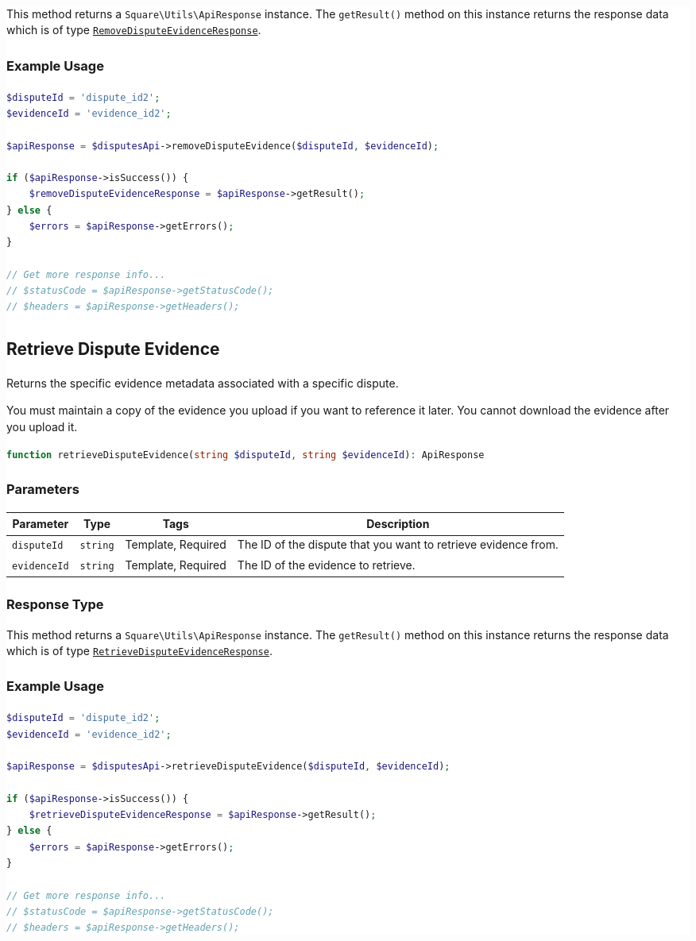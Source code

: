 This method returns a `Square\Utils\ApiResponse` instance. The `getResult()` method on this instance returns the response data which is of type [`RemoveDisputeEvidenceResponse`](/doc/models/remove-dispute-evidence-response.md).

### Example Usage

```php
$disputeId = 'dispute_id2';
$evidenceId = 'evidence_id2';

$apiResponse = $disputesApi->removeDisputeEvidence($disputeId, $evidenceId);

if ($apiResponse->isSuccess()) {
    $removeDisputeEvidenceResponse = $apiResponse->getResult();
} else {
    $errors = $apiResponse->getErrors();
}

// Get more response info...
// $statusCode = $apiResponse->getStatusCode();
// $headers = $apiResponse->getHeaders();
```

## Retrieve Dispute Evidence

Returns the specific evidence metadata associated with a specific dispute.

You must maintain a copy of the evidence you upload if you want to
reference it later. You cannot download the evidence
after you upload it.

```php
function retrieveDisputeEvidence(string $disputeId, string $evidenceId): ApiResponse
```

### Parameters

| Parameter | Type | Tags | Description |
|  --- | --- | --- | --- |
| `disputeId` | `string` | Template, Required | The ID of the dispute that you want to retrieve evidence from. |
| `evidenceId` | `string` | Template, Required | The ID of the evidence to retrieve. |

### Response Type

This method returns a `Square\Utils\ApiResponse` instance. The `getResult()` method on this instance returns the response data which is of type [`RetrieveDisputeEvidenceResponse`](/doc/models/retrieve-dispute-evidence-response.md).

### Example Usage

```php
$disputeId = 'dispute_id2';
$evidenceId = 'evidence_id2';

$apiResponse = $disputesApi->retrieveDisputeEvidence($disputeId, $evidenceId);

if ($apiResponse->isSuccess()) {
    $retrieveDisputeEvidenceResponse = $apiResponse->getResult();
} else {
    $errors = $apiResponse->getErrors();
}

// Get more response info...
// $statusCode = $apiResponse->getStatusCode();
// $headers = $apiResponse->getHeaders();
```